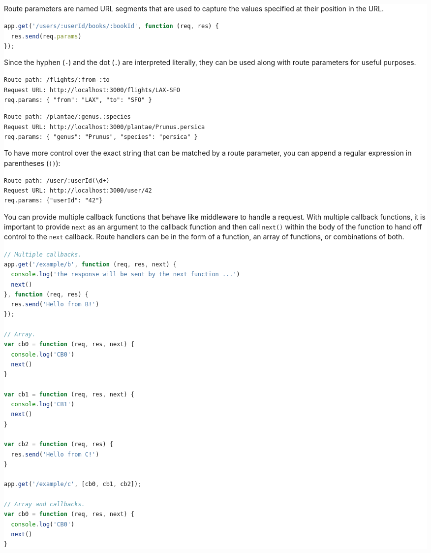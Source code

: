 Route parameters are named URL segments that are used to capture the values specified at their position in the URL.

```javascript
app.get('/users/:userId/books/:bookId', function (req, res) {
  res.send(req.params)
});
```

Since the hyphen (`-`) and the dot (`.`) are interpreted literally, they can be used along with route parameters for useful purposes.
```
Route path: /flights/:from-:to
Request URL: http://localhost:3000/flights/LAX-SFO
req.params: { "from": "LAX", "to": "SFO" }
```

```
Route path: /plantae/:genus.:species
Request URL: http://localhost:3000/plantae/Prunus.persica
req.params: { "genus": "Prunus", "species": "persica" }
```

To have more control over the exact string that can be matched by a route parameter, you can append a regular expression in parentheses (`()`):
```
Route path: /user/:userId(\d+)
Request URL: http://localhost:3000/user/42
req.params: {"userId": "42"}
```

You can provide multiple callback functions that behave like middleware to handle a request. With multiple callback functions, it is important to provide `next` as an argument to the callback function and then call `next()` within the body of the function to hand off control to the `next` callback. Route handlers can be in the form of a function, an array of functions, or combinations of both.

```javascript
// Multiple callbacks.
app.get('/example/b', function (req, res, next) {
  console.log('the response will be sent by the next function ...')
  next()
}, function (req, res) {
  res.send('Hello from B!')
});

// Array.
var cb0 = function (req, res, next) {
  console.log('CB0')
  next()
}

var cb1 = function (req, res, next) {
  console.log('CB1')
  next()
}

var cb2 = function (req, res) {
  res.send('Hello from C!')
}

app.get('/example/c', [cb0, cb1, cb2]);

// Array and callbacks.
var cb0 = function (req, res, next) {
  console.log('CB0')
  next()
}

```